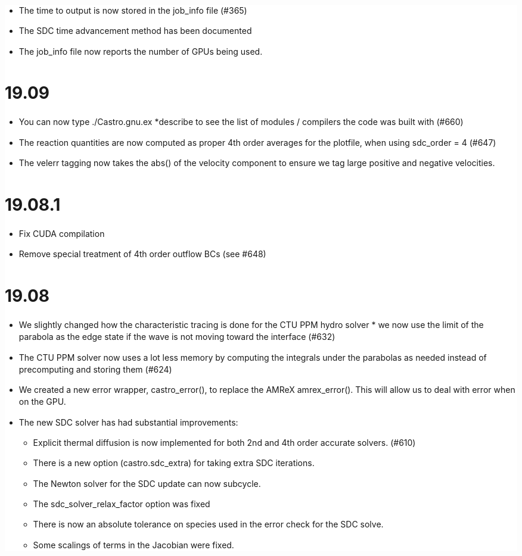    * The time to output is now stored in the job_info file (#365)

   * The SDC time advancement method has been documented

   * The job_info file now reports the number of GPUs being used.

# 19.09

   * You can now type ./Castro.gnu.ex  *describe to see the list of
     modules / compilers the code was built with (#660)

   * The reaction quantities are now computed as proper 4th order
     averages for the plotfile, when using sdc_order = 4 (#647)

   * The velerr tagging now takes the abs() of the velocity component
     to ensure we tag large positive and negative velocities.


# 19.08.1

   * Fix CUDA compilation

   * Remove special treatment of 4th order outflow BCs (see #648)

# 19.08

   * We slightly changed how the characteristic tracing is done for
     the CTU PPM hydro solver  * we now use the limit of the parabola
     as the edge state if the wave is not moving toward the interface
     (#632)

   * The CTU PPM solver now uses a lot less memory by computing the
     integrals under the parabolas as needed instead of precomputing
     and storing them (#624)

   * We created a new error wrapper, castro_error(), to replace the
     AMReX amrex_error().  This will allow us to deal with error when
     on the GPU.

   * The new SDC solver has had substantial improvements:

      * Explicit thermal diffusion is now implemented for both 2nd and
        4th order accurate solvers. (#610)

      * There is a new option (castro.sdc_extra) for taking extra SDC
        iterations.

      * The Newton solver for the SDC update can now subcycle.

      * The sdc_solver_relax_factor option was fixed

      * There is now an absolute tolerance on species used in the
        error check for the SDC solve.

      * Some scalings of terms in the Jacobian were fixed.
